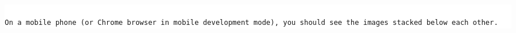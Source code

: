 ```

On a mobile phone (or Chrome browser in mobile development mode), you should see the images stacked below each other.
